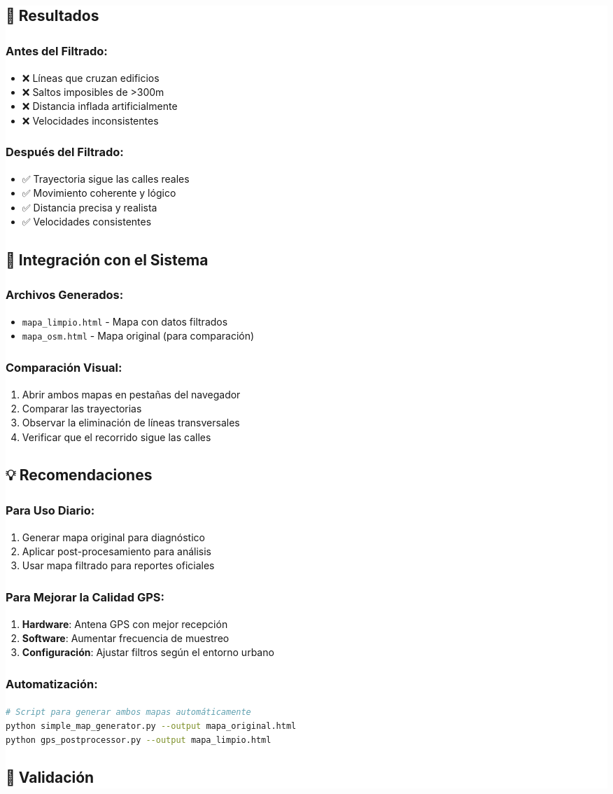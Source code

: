 ## 🎯 Resultados

### **Antes del Filtrado:**
- ❌ Líneas que cruzan edificios
- ❌ Saltos imposibles de >300m
- ❌ Distancia inflada artificialmente
- ❌ Velocidades inconsistentes

### **Después del Filtrado:**
- ✅ Trayectoria sigue las calles reales
- ✅ Movimiento coherente y lógico
- ✅ Distancia precisa y realista
- ✅ Velocidades consistentes

## 🔧 Integración con el Sistema

### **Archivos Generados:**
- `mapa_limpio.html` - Mapa con datos filtrados
- `mapa_osm.html` - Mapa original (para comparación)

### **Comparación Visual:**
1. Abrir ambos mapas en pestañas del navegador
2. Comparar las trayectorias
3. Observar la eliminación de líneas transversales
4. Verificar que el recorrido sigue las calles

## 💡 Recomendaciones

### **Para Uso Diario:**
1. Generar mapa original para diagnóstico
2. Aplicar post-procesamiento para análisis
3. Usar mapa filtrado para reportes oficiales

### **Para Mejorar la Calidad GPS:**
1. **Hardware**: Antena GPS con mejor recepción
2. **Software**: Aumentar frecuencia de muestreo
3. **Configuración**: Ajustar filtros según el entorno urbano

### **Automatización:**
```bash
# Script para generar ambos mapas automáticamente
python simple_map_generator.py --output mapa_original.html
python gps_postprocessor.py --output mapa_limpio.html
```

## 🧪 Validación
